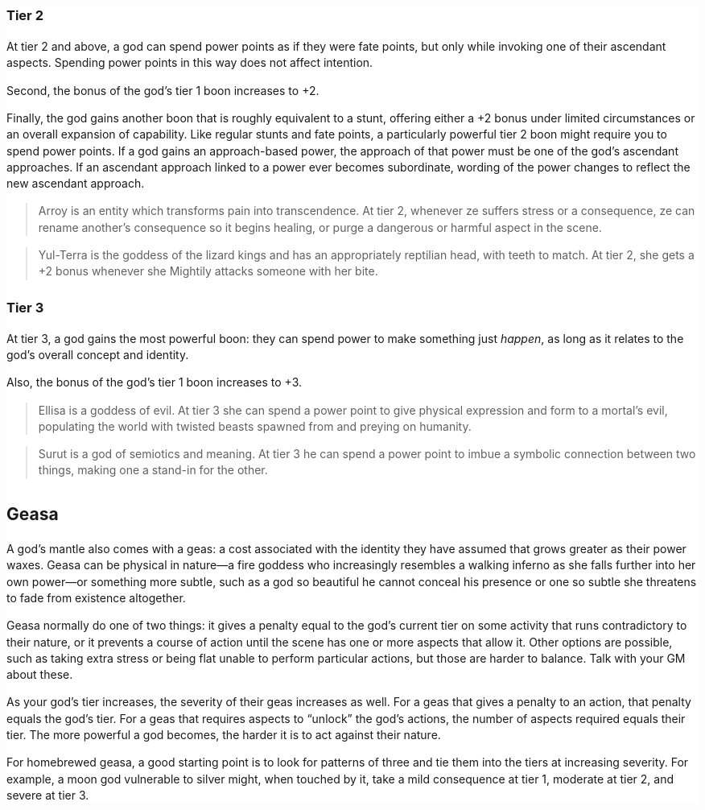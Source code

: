 ### Tier 2

At tier 2 and above, a god can spend power points as if they were fate points, but only while invoking one of their ascendant aspects. Spending power points in this way does not affect intention.

Second, the bonus of the god’s tier 1 boon increases to +2.

Finally, the god gains another boon that is roughly equivalent to a stunt, offering either a +2 bonus under limited circumstances or an overall expansion of capability. Like regular stunts and fate points, a particularly powerful tier 2 boon might require you to spend power points. If a god gains an approach-based power, the approach of that power must be one of the god’s ascendant approaches. If an ascendant approach linked to a power ever becomes subordinate, wording of the power changes to reflect the new ascendant approach.

> Arroy is an entity which transforms pain into transcendence. At tier 2, whenever ze suffers stress or a consequence, ze can rename another’s consequence so it begins healing, or purge a dangerous or harmful aspect in the scene.

> Yul-Terra is the goddess of the lizard kings and has an appropriately reptilian head, with teeth to match. At tier 2, she gets a +2 bonus whenever she Mightily attacks someone with her bite.

### Tier 3

At tier 3, a god gains the most powerful boon: they can spend power to make something just <em>happen</em>, as long as it relates to the god’s overall concept and identity.

Also, the bonus of the god’s tier 1 boon increases to +3.

> Ellisa is a goddess of evil. At tier 3 she can spend a power point to give physical expression and form to a mortal’s evil, populating the world with twisted beasts spawned from and preying on humanity.

> Surut is a god of semiotics and meaning. At tier 3 he can spend a power point to imbue a symbolic connection between two things, making one a stand-in for the other.

## Geasa

A god’s mantle also comes with a geas: a cost associated with the identity they have assumed that grows greater as their power waxes. Geasa can be physical in nature—a fire goddess who increasingly resembles a walking inferno as she falls further into her own power—or something more subtle, such as a god so beautiful he cannot conceal his presence or one so subtle she threatens to fade from existence altogether.

Geasa normally do one of two things: it gives a penalty equal to the god’s current tier on some activity that runs contradictory to their nature, or it prevents a course of action until the scene has one or more aspects that allow it. Other options are possible, such as taking extra stress or being flat unable to perform particular actions, but those are harder to balance. Talk with your GM about these.

As your god’s tier increases, the severity of their geas increases as well. For a geas that gives a penalty to an action, that penalty equals the god’s tier. For a geas that requires aspects to “unlock” the god’s actions, the number of aspects required equals their tier. The more powerful a god becomes, the harder it is to act against their nature.

For homebrewed geasa, a good starting point is to look for patterns of three and tie them into the tiers at increasing severity. For example, a moon god vulnerable to silver might, when touched by it, take a mild consequence at tier 1, moderate at tier 2, and severe at tier 3.
